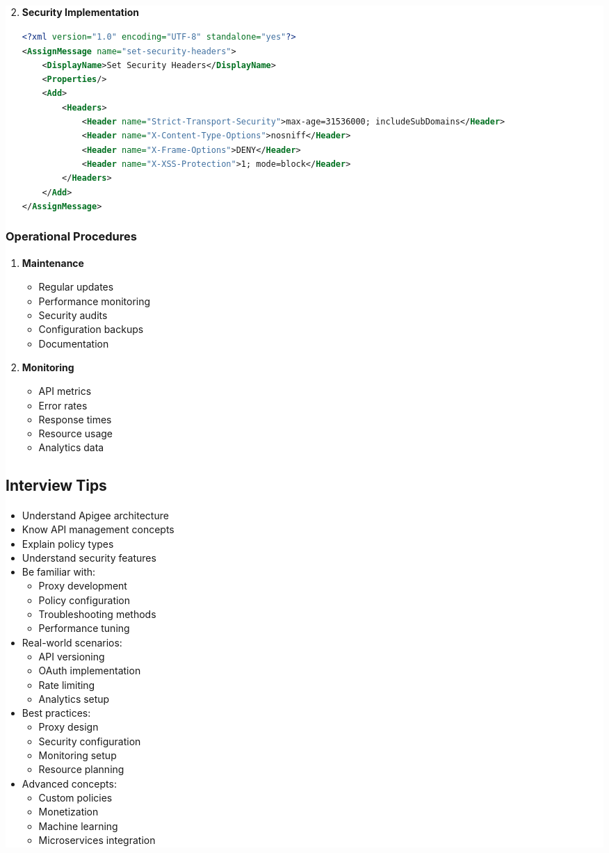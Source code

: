 2. **Security Implementation**
   ```xml
   <?xml version="1.0" encoding="UTF-8" standalone="yes"?>
   <AssignMessage name="set-security-headers">
       <DisplayName>Set Security Headers</DisplayName>
       <Properties/>
       <Add>
           <Headers>
               <Header name="Strict-Transport-Security">max-age=31536000; includeSubDomains</Header>
               <Header name="X-Content-Type-Options">nosniff</Header>
               <Header name="X-Frame-Options">DENY</Header>
               <Header name="X-XSS-Protection">1; mode=block</Header>
           </Headers>
       </Add>
   </AssignMessage>
   ```

### Operational Procedures
1. **Maintenance**
   - Regular updates
   - Performance monitoring
   - Security audits
   - Configuration backups
   - Documentation

2. **Monitoring**
   - API metrics
   - Error rates
   - Response times
   - Resource usage
   - Analytics data

## Interview Tips
- Understand Apigee architecture
- Know API management concepts
- Explain policy types
- Understand security features
- Be familiar with:
  - Proxy development
  - Policy configuration
  - Troubleshooting methods
  - Performance tuning
- Real-world scenarios:
  - API versioning
  - OAuth implementation
  - Rate limiting
  - Analytics setup
- Best practices:
  - Proxy design
  - Security configuration
  - Monitoring setup
  - Resource planning
- Advanced concepts:
  - Custom policies
  - Monetization
  - Machine learning
  - Microservices integration 